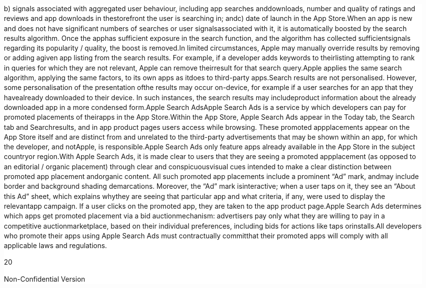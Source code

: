 b) signals associated with aggregated user behaviour, including app searches anddownloads, number and quality of ratings and reviews and app downloads in thestorefront the user is searching in; andc) date of launch in the App Store.When an app is new and does not have significant numbers of searches or user signalsassociated with it, it is automatically boosted by the search results algorithm. Once the apphas sufficient exposure in the search function, and the algorithm has collected sufficientsignals regarding its popularity / quality, the boost is removed.In limited circumstances, Apple may manually override results by removing or adding agiven app listing from the search results. For example, if a developer adds keywords to theirlisting attempting to rank in queries for which they are not relevant, Apple can remove theirresult for that search query.Apple applies the same search algorithm, applying the same factors, to its own apps as itdoes to third-party apps.Search results are not personalised. However, some personalisation of the presentation ofthe results may occur on-device, for example if a user searches for an app that they havealready downloaded to their device. In such instances, the search results may includeproduct information about the already downloaded app in a more condensed form.Apple Search AdsApple Search Ads is a service by which developers can pay for promoted placements of theirapps in the App Store.Within the App Store, Apple Search Ads appear in the Today tab, the Search tab and Searchresults, and in app product pages users access while browsing. These promoted appplacements appear on the App Store itself and are distinct from and unrelated to the third-party advertisements that may be shown within an app, for which the developer, and notApple, is responsible.Apple Search Ads only feature apps already available in the App Store in the subject countryor region.With Apple Search Ads, it is made clear to users that they are seeing a promoted appplacement (as opposed to an editorial / organic placement) through clear and conspicuousvisual cues intended to make a clear distinction between promoted app placement andorganic content. All such promoted app placements include a prominent “Ad” mark, andmay include border and background shading demarcations. Moreover, the “Ad” mark isinteractive; when a user taps on it, they see an “About this Ad” sheet, which explains whythey are seeing that particular app and what criteria, if any, were used to display the relevantapp campaign. If a user clicks on the promoted app, they are taken to the app product page.Apple Search Ads determines which apps get promoted placement via a bid auctionmechanism: advertisers pay only what they are willing to pay in a competitive auctionmarketplace, based on their individual preferences, including bids for actions like taps orinstalls.All developers who promote their apps using Apple Search Ads must contractually committhat their promoted apps will comply with all applicable laws and regulations.

20



Non-Confidential Version


